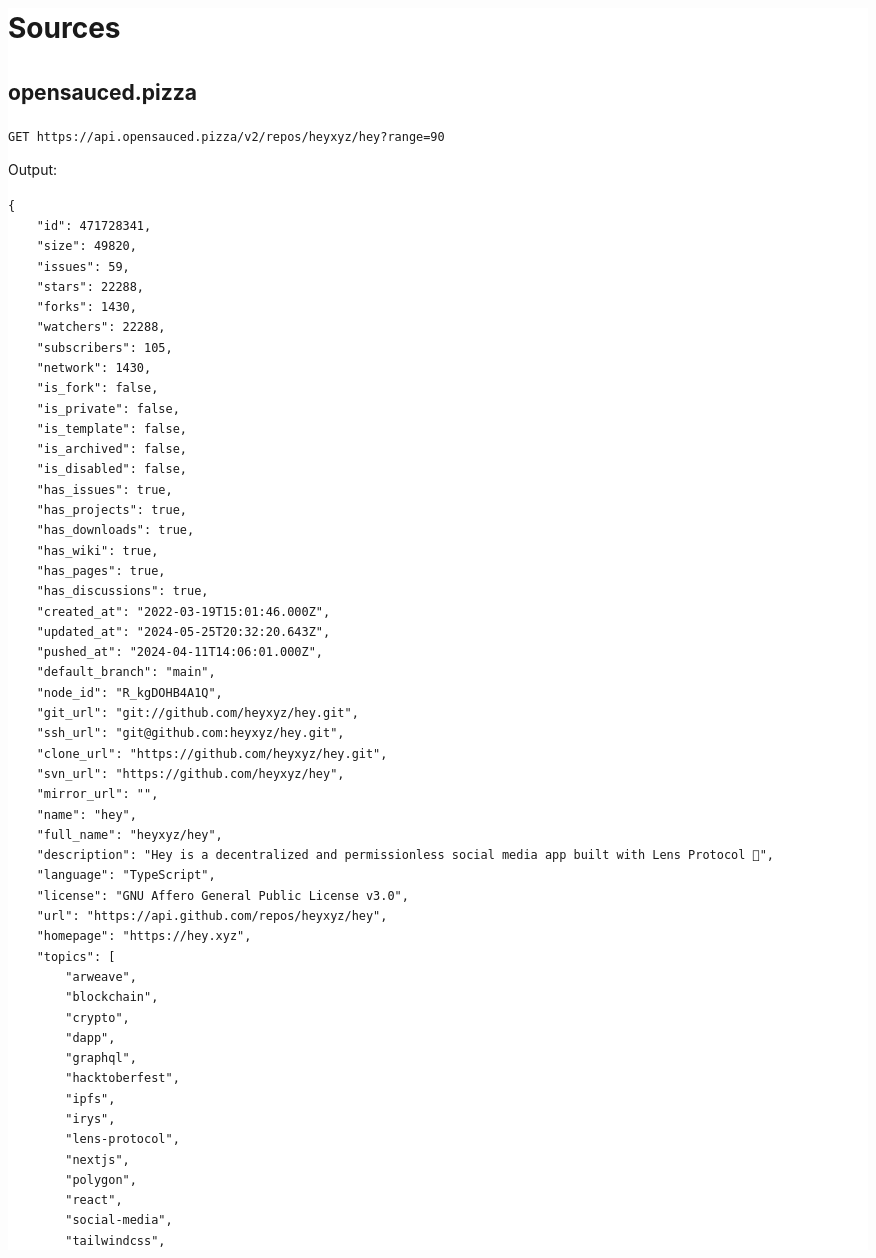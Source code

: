 # Sources

## opensauced.pizza

```GET https://api.opensauced.pizza/v2/repos/heyxyz/hey?range=90```

Output:

```
{
    "id": 471728341,
    "size": 49820,
    "issues": 59,
    "stars": 22288,
    "forks": 1430,
    "watchers": 22288,
    "subscribers": 105,
    "network": 1430,
    "is_fork": false,
    "is_private": false,
    "is_template": false,
    "is_archived": false,
    "is_disabled": false,
    "has_issues": true,
    "has_projects": true,
    "has_downloads": true,
    "has_wiki": true,
    "has_pages": true,
    "has_discussions": true,
    "created_at": "2022-03-19T15:01:46.000Z",
    "updated_at": "2024-05-25T20:32:20.643Z",
    "pushed_at": "2024-04-11T14:06:01.000Z",
    "default_branch": "main",
    "node_id": "R_kgDOHB4A1Q",
    "git_url": "git://github.com/heyxyz/hey.git",
    "ssh_url": "git@github.com:heyxyz/hey.git",
    "clone_url": "https://github.com/heyxyz/hey.git",
    "svn_url": "https://github.com/heyxyz/hey",
    "mirror_url": "",
    "name": "hey",
    "full_name": "heyxyz/hey",
    "description": "Hey is a decentralized and permissionless social media app built with Lens Protocol 🌿",
    "language": "TypeScript",
    "license": "GNU Affero General Public License v3.0",
    "url": "https://api.github.com/repos/heyxyz/hey",
    "homepage": "https://hey.xyz",
    "topics": [
        "arweave",
        "blockchain",
        "crypto",
        "dapp",
        "graphql",
        "hacktoberfest",
        "ipfs",
        "irys",
        "lens-protocol",
        "nextjs",
        "polygon",
        "react",
        "social-media",
        "tailwindcss",